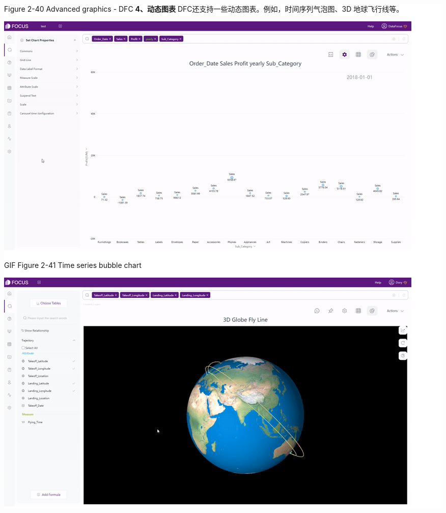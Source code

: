 Figure 2-40 Advanced graphics - DFC **4、动态图表** DFC还支持一些动态图表。例如，时间序列气泡图、3D 地球飞行线等。

![](images/1666233034-GIF-Figure-2-41-Time-series-bubble-chart.gif)

GIF Figure 2-41 Time series bubble chart

![](images/1666233037-GIF-Figure-2-42-3D-globe-fly-line.gif)
